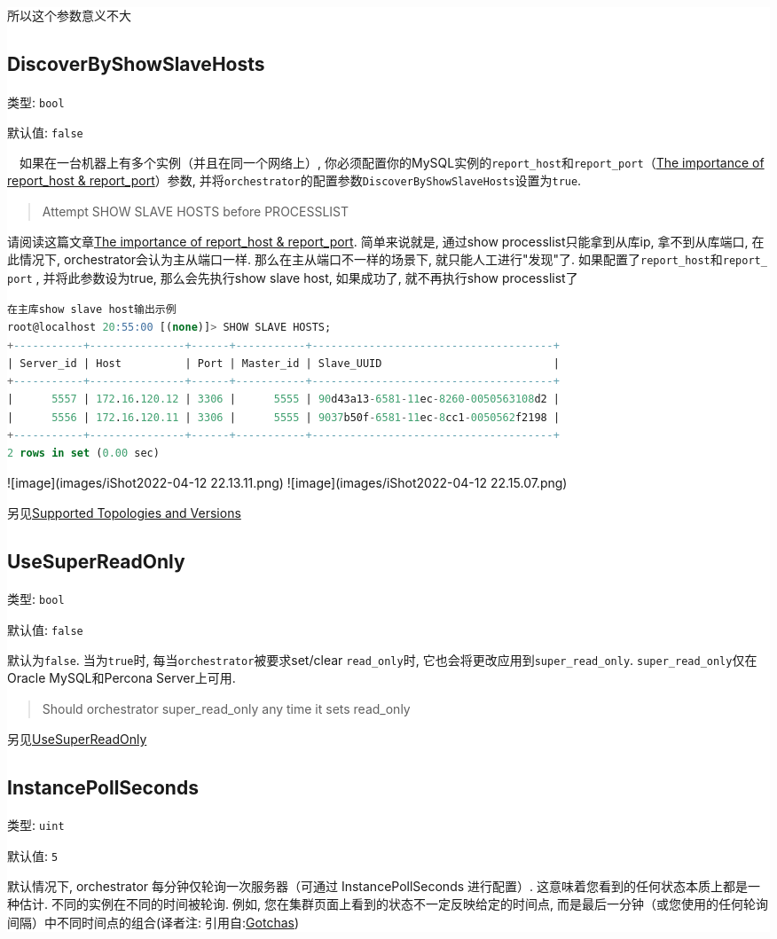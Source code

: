 所以这个参数意义不大

## DiscoverByShowSlaveHosts
类型: `bool`

默认值: `false`

 如果在一台机器上有多个实例（并且在同一个网络上）, 你必须配置你的MySQL实例的`report_host`和`report_port`（[The importance of report\_host &amp; report\_port](http://code.openark.org/blog/mysql/the-importance-of-report_host-report_port)）参数, 并将`orchestrator`的配置参数`DiscoverByShowSlaveHosts`设置为`true`.

> Attempt SHOW SLAVE HOSTS before PROCESSLIST

请阅读这篇文章[The importance of report\_host & report\_port](http://code.openark.org/blog/mysql/the-importance-of-report_host-report_port). 简单来说就是, 通过show processlist只能拿到从库ip, 拿不到从库端口, 在此情况下, orchestrator会认为主从端口一样. 那么在主从端口不一样的场景下, 就只能人工进行"发现"了. 如果配置了`report_host`和`report_port` , 并将此参数设为true, 那么会先执行show slave host, 如果成功了, 就不再执行show processlist了

```sql
在主库show slave host输出示例
root@localhost 20:55:00 [(none)]> SHOW SLAVE HOSTS;
+-----------+---------------+------+-----------+--------------------------------------+
| Server_id | Host          | Port | Master_id | Slave_UUID                           |
+-----------+---------------+------+-----------+--------------------------------------+
|      5557 | 172.16.120.12 | 3306 |      5555 | 90d43a13-6581-11ec-8260-0050563108d2 |
|      5556 | 172.16.120.11 | 3306 |      5555 | 9037b50f-6581-11ec-8cc1-0050562f2198 |
+-----------+---------------+------+-----------+--------------------------------------+
2 rows in set (0.00 sec)
```
![image](images/iShot2022-04-12 22.13.11.png)
![image](images/iShot2022-04-12 22.15.07.png)

另见[Supported Topologies and Versions](https://github.com/Fanduzi/orchestrator-chn-doc/blob/master/Meta/Supported%20Topologies%20and%20Versions.md)

## UseSuperReadOnly
类型: `bool`

默认值: `false`

默认为`false`. 当为`true`时, 每当`orchestrator`被要求set/clear `read_only`时, 它也会将更改应用到`super_read_only`. `super_read_only`仅在Oracle MySQL和Percona Server上可用.

> Should orchestrator super\_read\_only any time it sets read\_only

另见[UseSuperReadOnly](https://github.com/Fanduzi/orchestrator-chn-doc/blob/master/Setup/%E9%85%8D%E7%BD%AE/Configuration%20%20Topology%20control.md#usesuperreadonly)

## InstancePollSeconds
类型: `uint`

默认值: `5`

默认情况下, orchestrator 每分钟仅轮询一次服务器（可通过 InstancePollSeconds 进行配置）. 这意味着您看到的任何状态本质上都是一种估计. 不同的实例在不同的时间被轮询. 例如, 您在集群页面上看到的状态不一定反映给定的时间点, 而是最后一分钟（或您使用的任何轮询间隔）中不同时间点的组合(译者注: 引用自:[Gotchas](https://github.com/Fanduzi/orchestrator-chn-doc/blob/master/Meta/Gotchas.md))

